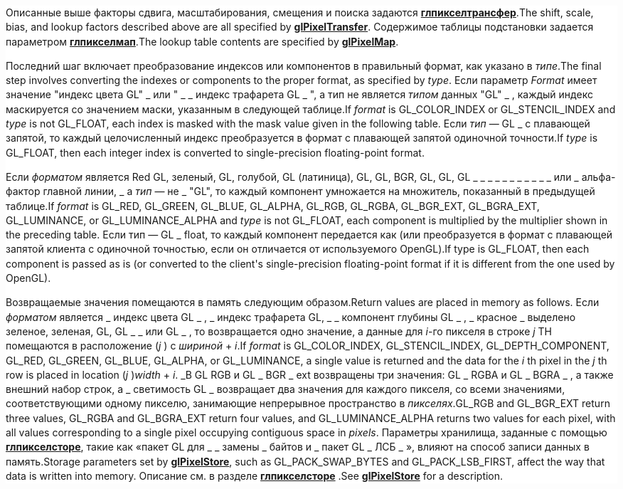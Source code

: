 <span data-ttu-id="608c4-208">Описанные выше факторы сдвига, масштабирования, смещения и поиска задаются [**глпикселтрансфер**](glpixeltransfer.md).</span><span class="sxs-lookup"><span data-stu-id="608c4-208">The shift, scale, bias, and lookup factors described above are all specified by [**glPixelTransfer**](glpixeltransfer.md).</span></span> <span data-ttu-id="608c4-209">Содержимое таблицы подстановки задается параметром [**глпикселмап**](glpixelmap.md).</span><span class="sxs-lookup"><span data-stu-id="608c4-209">The lookup table contents are specified by [**glPixelMap**](glpixelmap.md).</span></span>

<span data-ttu-id="608c4-210">Последний шаг включает преобразование индексов или компонентов в правильный формат, как указано в *типе*.</span><span class="sxs-lookup"><span data-stu-id="608c4-210">The final step involves converting the indexes or components to the proper format, as specified by *type*.</span></span> <span data-ttu-id="608c4-211">Если параметр *Format* имеет значение "индекс цвета GL" \_ или " \_ \_ индекс трафарета GL \_ ", а тип не является *типом* данных "GL" \_ , каждый индекс маскируется со значением маски, указанным в следующей таблице.</span><span class="sxs-lookup"><span data-stu-id="608c4-211">If *format* is GL\_COLOR\_INDEX or GL\_STENCIL\_INDEX and *type* is not GL\_FLOAT, each index is masked with the mask value given in the following table.</span></span> <span data-ttu-id="608c4-212">Если *тип* — GL \_ с плавающей запятой, то каждый целочисленный индекс преобразуется в формат с плавающей запятой одиночной точности.</span><span class="sxs-lookup"><span data-stu-id="608c4-212">If *type* is GL\_FLOAT, then each integer index is converted to single-precision floating-point format.</span></span>

<span data-ttu-id="608c4-213">Если *форматом* является Red GL, зеленый, GL, голубой, GL (латиница), GL, GL, BGR, GL, GL, GL \_ \_ \_ \_ \_ \_ \_ \_ \_ \_ \_ или \_ альфа-фактор главной линии, \_ а *тип* — не \_ "GL", то каждый компонент умножается на множитель, показанный в предыдущей таблице.</span><span class="sxs-lookup"><span data-stu-id="608c4-213">If *format* is GL\_RED, GL\_GREEN, GL\_BLUE, GL\_ALPHA, GL\_RGB, GL\_RGBA, GL\_BGR\_EXT, GL\_BGRA\_EXT, GL\_LUMINANCE, or GL\_LUMINANCE\_ALPHA and *type* is not GL\_FLOAT, each component is multiplied by the multiplier shown in the preceding table.</span></span> <span data-ttu-id="608c4-214">Если тип — GL \_ float, то каждый компонент передается как (или преобразуется в формат с плавающей запятой клиента с одиночной точностью, если он отличается от используемого OpenGL).</span><span class="sxs-lookup"><span data-stu-id="608c4-214">If type is GL\_FLOAT, then each component is passed as is (or converted to the client's single-precision floating-point format if it is different from the one used by OpenGL).</span></span>

<span data-ttu-id="608c4-215">Возвращаемые значения помещаются в память следующим образом.</span><span class="sxs-lookup"><span data-stu-id="608c4-215">Return values are placed in memory as follows.</span></span> <span data-ttu-id="608c4-216">Если *форматом* является \_ индекс цвета GL \_ , \_ индекс трафарета GL, \_ \_ компонент глубины GL \_ , \_ красное \_ выделено зеленое, зеленая, GL, GL \_ \_ или GL \_ , то возвращается одно значение, а данные для *i*-го пикселя в строке *j* TH помещаются в расположение (*j* ) с *шириной*  +  *i*.</span><span class="sxs-lookup"><span data-stu-id="608c4-216">If *format* is GL\_COLOR\_INDEX, GL\_STENCIL\_INDEX, GL\_DEPTH\_COMPONENT, GL\_RED, GL\_GREEN, GL\_BLUE, GL\_ALPHA, or GL\_LUMINANCE, a single value is returned and the data for the *i* th pixel in the *j* th row is placed in location (*j* )*width* + *i*.</span></span> <span data-ttu-id="608c4-217">\_В GL RGB и GL \_ BGR \_ ext возвращены три значения: GL \_ RGBA и GL \_ BGRA \_ , а также внешний набор строк, а \_ светимость GL \_ возвращает два значения для каждого пикселя, со всеми значениями, соответствующими одному пикселю, занимающие непрерывное пространство в *пикселях*.</span><span class="sxs-lookup"><span data-stu-id="608c4-217">GL\_RGB and GL\_BGR\_EXT return three values, GL\_RGBA and GL\_BGRA\_EXT return four values, and GL\_LUMINANCE\_ALPHA returns two values for each pixel, with all values corresponding to a single pixel occupying contiguous space in *pixels*.</span></span> <span data-ttu-id="608c4-218">Параметры хранилища, заданные с помощью [**глпикселсторе**](glpixelstore-functions.md), такие как «пакет GL для \_ \_ замены \_ байтов и \_ пакет GL \_ ЛСБ \_ », влияют на способ записи данных в память.</span><span class="sxs-lookup"><span data-stu-id="608c4-218">Storage parameters set by [**glPixelStore**](glpixelstore-functions.md), such as GL\_PACK\_SWAP\_BYTES and GL\_PACK\_LSB\_FIRST, affect the way that data is written into memory.</span></span> <span data-ttu-id="608c4-219">Описание см. в разделе [**глпикселсторе**](glpixelstore-functions.md) .</span><span class="sxs-lookup"><span data-stu-id="608c4-219">See [**glPixelStore**](glpixelstore-functions.md) for a description.</span></span>
